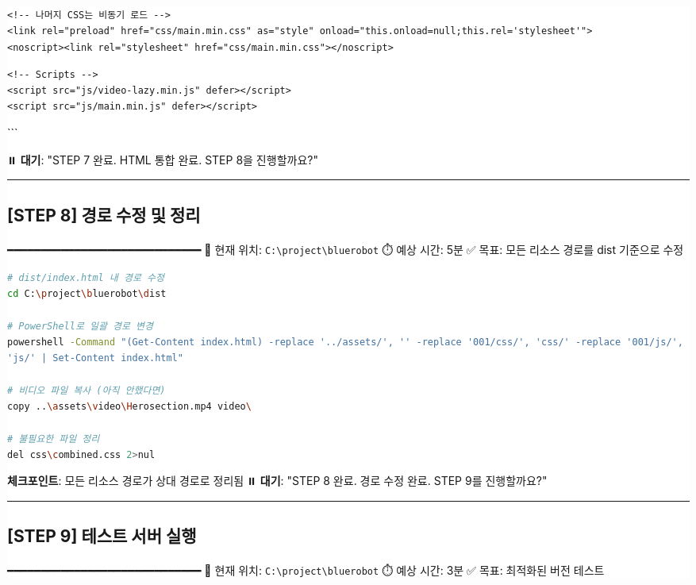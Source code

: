     <!-- 나머지 CSS는 비동기 로드 -->
    <link rel="preload" href="css/main.min.css" as="style" onload="this.onload=null;this.rel='stylesheet'">
    <noscript><link rel="stylesheet" href="css/main.min.css"></noscript>
</head>
<body>
    <!-- Hero Section -->
    <section class="hero-section" id="introduction">
        <video class="hero-video" poster="images/hero-poster.webp" muted loop playsinline preload="metadata">
            <source data-src="video/Herosection.mp4" type="video/mp4">
        </video>
        <!-- 나머지 내용 -->
    </section>
    
    <!-- Scripts -->
    <script src="js/video-lazy.min.js" defer></script>
    <script src="js/main.min.js" defer></script>
</body>
</html>
```

⏸️ **대기**: "STEP 7 완료. HTML 통합 완료. STEP 8을 진행할까요?"

---

## [STEP 8] 경로 수정 및 정리
━━━━━━━━━━━━━━━━━━━━━━━━━━━━━
📍 현재 위치: `C:\project\bluerobot`
⏱️ 예상 시간: 5분
✅ 목표: 모든 리소스 경로를 dist 기준으로 수정
```bash
# dist/index.html 내 경로 수정
cd C:\project\bluerobot\dist

# PowerShell로 일괄 경로 변경
powershell -Command "(Get-Content index.html) -replace '../assets/', '' -replace '001/css/', 'css/' -replace '001/js/', 'js/' | Set-Content index.html"

# 비디오 파일 복사 (아직 안했다면)
copy ..\assets\video\Herosection.mp4 video\

# 불필요한 파일 정리
del css\combined.css 2>nul
```

**체크포인트**: 모든 리소스 경로가 상대 경로로 정리됨
⏸️ **대기**: "STEP 8 완료. 경로 수정 완료. STEP 9를 진행할까요?"

---

## [STEP 9] 테스트 서버 실행
━━━━━━━━━━━━━━━━━━━━━━━━━━━━━
📍 현재 위치: `C:\project\bluerobot`
⏱️ 예상 시간: 3분
✅ 목표: 최적화된 버전 테스트
